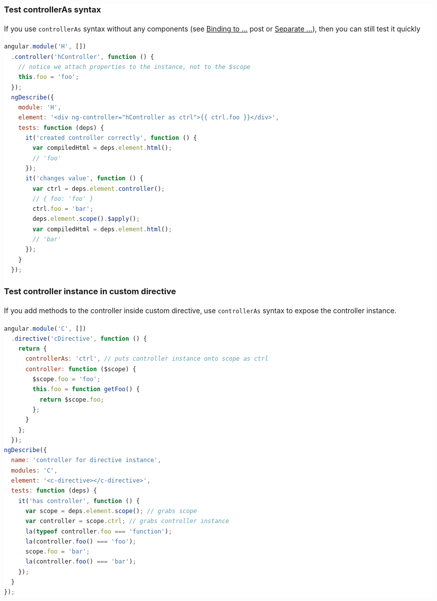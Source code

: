### Test controllerAs syntax

If you use `controllerAs` syntax without any components (see [Binding to ...][binding] post or
[Separate ...][separate]), then you can still test it quickly

```js
angular.module('H', [])
  .controller('hController', function () {
    // notice we attach properties to the instance, not to the $scope
    this.foo = 'foo';
  });
  ngDescribe({
    module: 'H',
    element: '<div ng-controller="hController as ctrl">{{ ctrl.foo }}</div>',
    tests: function (deps) {
      it('created controller correctly', function () {
        var compiledHtml = deps.element.html();
        // 'foo'
      });
      it('changes value', function () {
        var ctrl = deps.element.controller();
        // { foo: 'foo' }
        ctrl.foo = 'bar';
        deps.element.scope().$apply();
        var compiledHtml = deps.element.html();
        // 'bar'
      });
    }
  });
```

[binding]: http://blog.thoughtram.io/angularjs/2015/01/02/exploring-angular-1.3-bindToController.html
[separate]: http://glebbahmutov.com/blog/separate-model-from-view-in-angular/

### Test controller instance in custom directive

If you add methods to the controller inside custom directive, use `controllerAs` syntax to
expose the controller instance.

```js
angular.module('C', [])
  .directive('cDirective', function () {
    return {
      controllerAs: 'ctrl', // puts controller instance onto scope as ctrl
      controller: function ($scope) {
        $scope.foo = 'foo';
        this.foo = function getFoo() {
          return $scope.foo;
        };
      }
    };
  });
ngDescribe({
  name: 'controller for directive instance',
  modules: 'C',
  element: '<c-directive></c-directive>',
  tests: function (deps) {
    it('has controller', function () {
      var scope = deps.element.scope(); // grabs scope
      var controller = scope.ctrl; // grabs controller instance
      la(typeof controller.foo === 'function');
      la(controller.foo() === 'foo');
      scope.foo = 'bar';
      la(controller.foo() === 'bar');
    });
  }
});
```

[ng-describe-icon]: https://nodei.co/npm/ng-describe.png?downloads=true
[ng-describe-url]: https://npmjs.org/package/ng-describe
[ng-describe-ci-image]: https://travis-ci.org/kensho/ng-describe.png?branch=master
[ng-describe-ci-url]: https://travis-ci.org/kensho/ng-describe
[ng-describe-coverage-image]: https://coveralls.io/repos/kensho/ng-describe/badge.png
[ng-describe-coverage-url]: https://coveralls.io/r/kensho/ng-describe
[ng-describe-dependencies-image]: https://david-dm.org/kensho/ng-describe.png
[ng-describe-dependencies-url]: https://david-dm.org/kensho/ng-describe
[ng-describe-devdependencies-image]: https://david-dm.org/kensho/ng-describe/dev-status.png
[ng-describe-devdependencies-url]: https://david-dm.org/kensho/ng-describe#info=devDependencies
[ng-describe-codacy-image]: https://www.codacy.com/project/badge/25cb5d1410c7497cb057d887d1f3ea23
[ng-describe-codacy-url]: https://www.codacy.com/public/kensho/ng-describe.git
[semantic-image]: https://img.shields.io/badge/%20%20%F0%9F%93%A6%F0%9F%9A%80-semantic--release-e10079.svg
[semantic-url]: https://github.com/semantic-release/semantic-release
[quality-badge]: http://npm.packagequality.com/badge/ng-describe.png
[quality-url]: http://packagequality.com/#?package=ng-describe
[circle-icon]: https://circleci.com/gh/kensho/ng-describe.svg?style=svg
[circle-url]: https://circleci.com/gh/kensho/ng-describe
[dont-break]: https://github.com/bahmutov/dont-break
[trick]: http://glebbahmutov.com/blog/changing-the-function-arguments-trick/